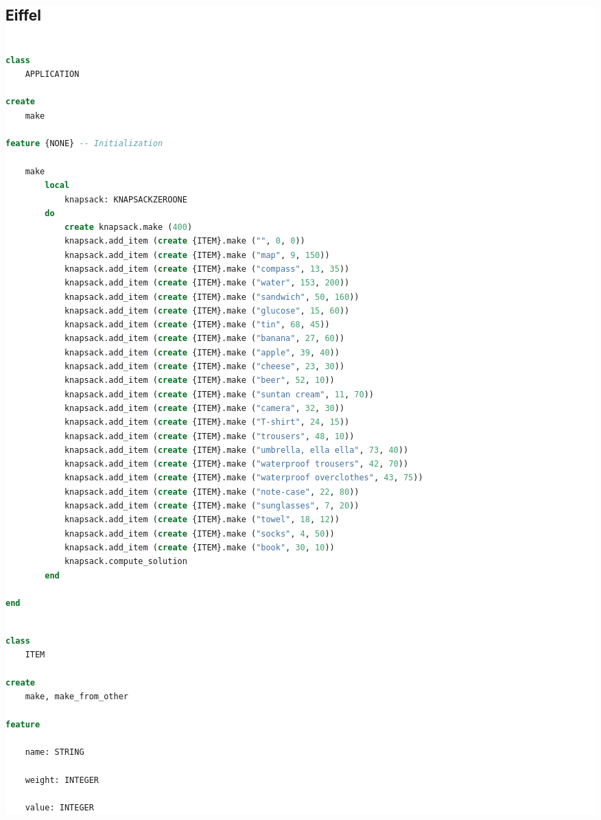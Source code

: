 

## Eiffel


```Eiffel

class
	APPLICATION

create
	make

feature {NONE} -- Initialization

	make
		local
			knapsack: KNAPSACKZEROONE
		do
			create knapsack.make (400)
			knapsack.add_item (create {ITEM}.make ("", 0, 0))
			knapsack.add_item (create {ITEM}.make ("map", 9, 150))
			knapsack.add_item (create {ITEM}.make ("compass", 13, 35))
			knapsack.add_item (create {ITEM}.make ("water", 153, 200))
			knapsack.add_item (create {ITEM}.make ("sandwich", 50, 160))
			knapsack.add_item (create {ITEM}.make ("glucose", 15, 60))
			knapsack.add_item (create {ITEM}.make ("tin", 68, 45))
			knapsack.add_item (create {ITEM}.make ("banana", 27, 60))
			knapsack.add_item (create {ITEM}.make ("apple", 39, 40))
			knapsack.add_item (create {ITEM}.make ("cheese", 23, 30))
			knapsack.add_item (create {ITEM}.make ("beer", 52, 10))
			knapsack.add_item (create {ITEM}.make ("suntan cream", 11, 70))
			knapsack.add_item (create {ITEM}.make ("camera", 32, 30))
			knapsack.add_item (create {ITEM}.make ("T-shirt", 24, 15))
			knapsack.add_item (create {ITEM}.make ("trousers", 48, 10))
			knapsack.add_item (create {ITEM}.make ("umbrella, ella ella", 73, 40))
			knapsack.add_item (create {ITEM}.make ("waterproof trousers", 42, 70))
			knapsack.add_item (create {ITEM}.make ("waterproof overclothes", 43, 75))
			knapsack.add_item (create {ITEM}.make ("note-case", 22, 80))
			knapsack.add_item (create {ITEM}.make ("sunglasses", 7, 20))
			knapsack.add_item (create {ITEM}.make ("towel", 18, 12))
			knapsack.add_item (create {ITEM}.make ("socks", 4, 50))
			knapsack.add_item (create {ITEM}.make ("book", 30, 10))
			knapsack.compute_solution
		end

end

```


```Eiffel

class
	ITEM

create
	make, make_from_other

feature

	name: STRING

	weight: INTEGER

	value: INTEGER
```